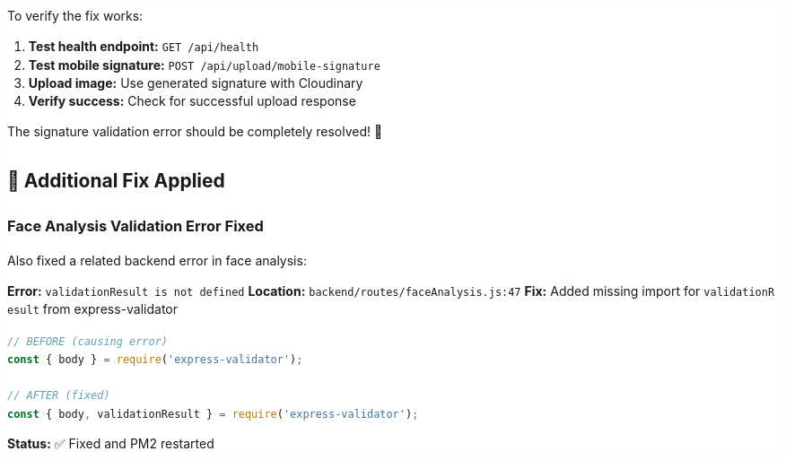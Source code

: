 To verify the fix works:

1. **Test health endpoint:** `GET /api/health`
2. **Test mobile signature:** `POST /api/upload/mobile-signature`
3. **Upload image:** Use generated signature with Cloudinary
4. **Verify success:** Check for successful upload response

The signature validation error should be completely resolved! 🎉

## 🚨 **Additional Fix Applied**

### **Face Analysis Validation Error Fixed**
Also fixed a related backend error in face analysis:

**Error:** `validationResult is not defined`
**Location:** `backend/routes/faceAnalysis.js:47`
**Fix:** Added missing import for `validationResult` from express-validator

```javascript
// BEFORE (causing error)
const { body } = require('express-validator');

// AFTER (fixed)
const { body, validationResult } = require('express-validator');
```

**Status:** ✅ Fixed and PM2 restarted
